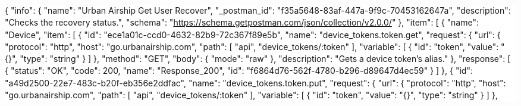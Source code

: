 {
  "info": {
    "name": "Urban Airship Get User Recover",
    "_postman_id": "f35a5648-83af-447a-9f9c-70453162647a",
    "description": "Checks the recovery status.",
    "schema": "https://schema.getpostman.com/json/collection/v2.0.0/"
  },
  "item": [
    {
      "name": "Device",
      "item": [
        {
          "id": "ece1a01c-ccd0-4632-82b9-72c367f89e5b",
          "name": "device_tokens.token.get",
          "request": {
            "url": {
              "protocol": "http",
              "host": "go.urbanairship.com",
              "path": [
                "api",
                "device_tokens/:token"
              ],
              "variable": [
                {
                  "id": "token",
                  "value": "{}",
                  "type": "string"
                }
              ]
            },
            "method": "GET",
            "body": {
              "mode": "raw"
            },
            "description": "Gets a device token’s alias."
          },
          "response": [
            {
              "status": "OK",
              "code": 200,
              "name": "Response_200",
              "id": "f6864d76-562f-4780-b296-d89647d4ec59"
            }
          ]
        },
        {
          "id": "a49d2500-22e7-483c-b20f-eb356e2ddfac",
          "name": "device_tokens.token.put",
          "request": {
            "url": {
              "protocol": "http",
              "host": "go.urbanairship.com",
              "path": [
                "api",
                "device_tokens/:token"
              ],
              "variable": [
                {
                  "id": "token",
                  "value": "{}",
                  "type": "string"
                }
              ]
            },